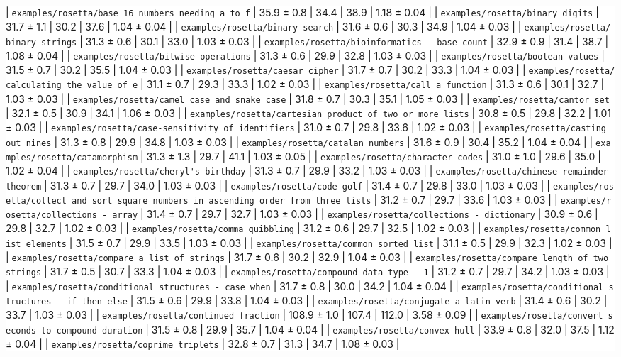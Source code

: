 | `examples/rosetta/base 16 numbers needing a to f` | 35.9 ± 0.8 | 34.4 | 38.9 | 1.18 ± 0.04 |
| `examples/rosetta/binary digits` | 31.7 ± 1.1 | 30.2 | 37.6 | 1.04 ± 0.04 |
| `examples/rosetta/binary search` | 31.6 ± 0.6 | 30.3 | 34.9 | 1.04 ± 0.03 |
| `examples/rosetta/binary strings` | 31.3 ± 0.6 | 30.1 | 33.0 | 1.03 ± 0.03 |
| `examples/rosetta/bioinformatics - base count` | 32.9 ± 0.9 | 31.4 | 38.7 | 1.08 ± 0.04 |
| `examples/rosetta/bitwise operations` | 31.3 ± 0.6 | 29.9 | 32.8 | 1.03 ± 0.03 |
| `examples/rosetta/boolean values` | 31.5 ± 0.7 | 30.2 | 35.5 | 1.04 ± 0.03 |
| `examples/rosetta/caesar cipher` | 31.7 ± 0.7 | 30.2 | 33.3 | 1.04 ± 0.03 |
| `examples/rosetta/calculating the value of e` | 31.1 ± 0.7 | 29.3 | 33.3 | 1.02 ± 0.03 |
| `examples/rosetta/call a function` | 31.3 ± 0.6 | 30.1 | 32.7 | 1.03 ± 0.03 |
| `examples/rosetta/camel case and snake case` | 31.8 ± 0.7 | 30.3 | 35.1 | 1.05 ± 0.03 |
| `examples/rosetta/cantor set` | 32.1 ± 0.5 | 30.9 | 34.1 | 1.06 ± 0.03 |
| `examples/rosetta/cartesian product of two or more lists` | 30.8 ± 0.5 | 29.8 | 32.2 | 1.01 ± 0.03 |
| `examples/rosetta/case-sensitivity of identifiers` | 31.0 ± 0.7 | 29.8 | 33.6 | 1.02 ± 0.03 |
| `examples/rosetta/casting out nines` | 31.3 ± 0.8 | 29.9 | 34.8 | 1.03 ± 0.03 |
| `examples/rosetta/catalan numbers` | 31.6 ± 0.9 | 30.4 | 35.2 | 1.04 ± 0.04 |
| `examples/rosetta/catamorphism` | 31.3 ± 1.3 | 29.7 | 41.1 | 1.03 ± 0.05 |
| `examples/rosetta/character codes` | 31.0 ± 1.0 | 29.6 | 35.0 | 1.02 ± 0.04 |
| `examples/rosetta/cheryl's birthday` | 31.3 ± 0.7 | 29.9 | 33.2 | 1.03 ± 0.03 |
| `examples/rosetta/chinese remainder theorem` | 31.3 ± 0.7 | 29.7 | 34.0 | 1.03 ± 0.03 |
| `examples/rosetta/code golf` | 31.4 ± 0.7 | 29.8 | 33.0 | 1.03 ± 0.03 |
| `examples/rosetta/collect and sort square numbers in ascending order from three lists` | 31.2 ± 0.7 | 29.7 | 33.6 | 1.03 ± 0.03 |
| `examples/rosetta/collections - array` | 31.4 ± 0.7 | 29.7 | 32.7 | 1.03 ± 0.03 |
| `examples/rosetta/collections - dictionary` | 30.9 ± 0.6 | 29.8 | 32.7 | 1.02 ± 0.03 |
| `examples/rosetta/comma quibbling` | 31.2 ± 0.6 | 29.7 | 32.5 | 1.02 ± 0.03 |
| `examples/rosetta/common list elements` | 31.5 ± 0.7 | 29.9 | 33.5 | 1.03 ± 0.03 |
| `examples/rosetta/common sorted list` | 31.1 ± 0.5 | 29.9 | 32.3 | 1.02 ± 0.03 |
| `examples/rosetta/compare a list of strings` | 31.7 ± 0.6 | 30.2 | 32.9 | 1.04 ± 0.03 |
| `examples/rosetta/compare length of two strings` | 31.7 ± 0.5 | 30.7 | 33.3 | 1.04 ± 0.03 |
| `examples/rosetta/compound data type - 1` | 31.2 ± 0.7 | 29.7 | 34.2 | 1.03 ± 0.03 |
| `examples/rosetta/conditional structures - case when` | 31.7 ± 0.8 | 30.0 | 34.2 | 1.04 ± 0.04 |
| `examples/rosetta/conditional structures - if then else` | 31.5 ± 0.6 | 29.9 | 33.8 | 1.04 ± 0.03 |
| `examples/rosetta/conjugate a latin verb` | 31.4 ± 0.6 | 30.2 | 33.7 | 1.03 ± 0.03 |
| `examples/rosetta/continued fraction` | 108.9 ± 1.0 | 107.4 | 112.0 | 3.58 ± 0.09 |
| `examples/rosetta/convert seconds to compound duration` | 31.5 ± 0.8 | 29.9 | 35.7 | 1.04 ± 0.04 |
| `examples/rosetta/convex hull` | 33.9 ± 0.8 | 32.0 | 37.5 | 1.12 ± 0.04 |
| `examples/rosetta/coprime triplets` | 32.8 ± 0.7 | 31.3 | 34.7 | 1.08 ± 0.03 |